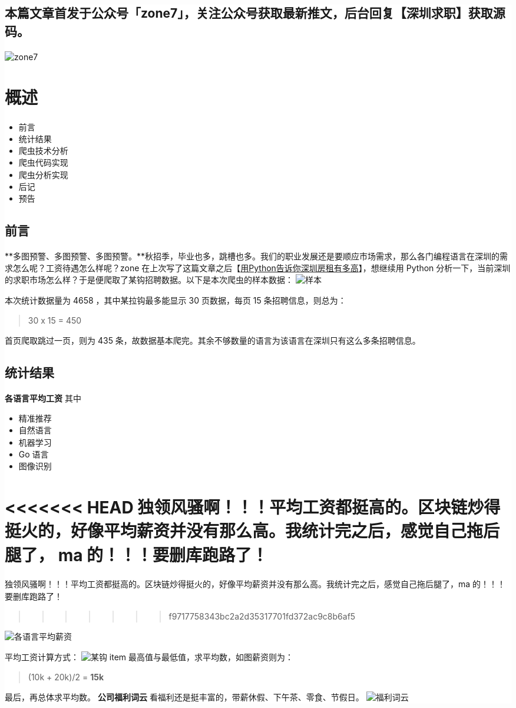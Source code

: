 ## **本篇文章首发于公众号「zone7」，关注公众号获取最新推文，后台回复【深圳求职】获取源码。**
![zone7](https://github.com/zonezoen/blog/blob/master/img/zone_qrcode.jpg)


# 概述
- 前言
- 统计结果
- 爬虫技术分析
- 爬虫代码实现
- 爬虫分析实现
- 后记
- 预告
## 前言
**多图预警、多图预警、多图预警。**秋招季，毕业也多，跳槽也多。我们的职业发展还是要顺应市场需求，那么各门编程语言在深圳的需求怎么呢？工资待遇怎么样呢？zone 在上次写了这篇文章之后【[用Python告诉你深圳房租有多高]([https://mp.weixin.qq.com/s/qnTzMpQPfWrfyNB41Bugnw](https://mp.weixin.qq.com/s/qnTzMpQPfWrfyNB41Bugnw)
)】，想继续用 Python 分析一下，当前深圳的求职市场怎么样？于是便爬取了某钩招聘数据。以下是本次爬虫的样本数据：
![样本](https://upload-images.jianshu.io/upload_images/2470773-8208be5b0e187648.png?imageMogr2/auto-orient/strip%7CimageView2/2/w/1240)

本次统计数据量为 4658 ，其中某拉钩最多能显示 30 页数据，每页 15 条招聘信息，则总为：
> 30 x 15 = 450 

首页爬取跳过一页，则为 435 条，故数据基本爬完。其余不够数量的语言为该语言在深圳只有这么多条招聘信息。
## 统计结果
**各语言平均工资**
其中
- 精准推荐
- 自然语言
- 机器学习
- Go 语言
- 图像识别

<<<<<<< HEAD
独领风骚啊！！！平均工资都挺高的。区块链炒得挺火的，好像平均薪资并没有那么高。我统计完之后，感觉自己拖后腿了，
ma 的！！！要删库跑路了！
=======
独领风骚啊！！！平均工资都挺高的。区块链炒得挺火的，好像平均薪资并没有那么高。我统计完之后，感觉自己拖后腿了，ma 的！！！要删库跑路了！
>>>>>>> f9717758343bc2a2d35317701fd372ac9c8b6af5

![各语言平均薪资](https://upload-images.jianshu.io/upload_images/2470773-832c64d1d3dba4d4.png?imageMogr2/auto-orient/strip%7CimageView2/2/w/1240)

平均工资计算方式：
![某钩 item](https://upload-images.jianshu.io/upload_images/2470773-448c8f87453ee00e.png?imageMogr2/auto-orient/strip%7CimageView2/2/w/1240)
最高值与最低值，求平均数，如图薪资则为：
> (10k + 20k)/2 = **15k** 

最后，再总体求平均数。
**公司福利词云**
看福利还是挺丰富的，带薪休假、下午茶、零食、节假日。
![福利词云](https://upload-images.jianshu.io/upload_images/2470773-b9c4221463bda26e.jpeg?imageMogr2/auto-orient/strip%7CimageView2/2/w/1240)
